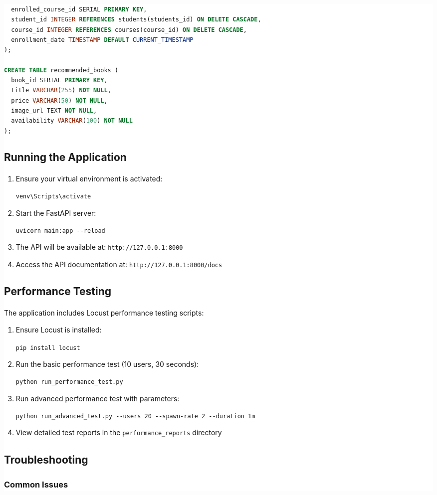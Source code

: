    ```sql
     enrolled_course_id SERIAL PRIMARY KEY,
     student_id INTEGER REFERENCES students(students_id) ON DELETE CASCADE,
     course_id INTEGER REFERENCES courses(course_id) ON DELETE CASCADE,
     enrollment_date TIMESTAMP DEFAULT CURRENT_TIMESTAMP
   );

   CREATE TABLE recommended_books (
     book_id SERIAL PRIMARY KEY,
     title VARCHAR(255) NOT NULL,
     price VARCHAR(50) NOT NULL,
     image_url TEXT NOT NULL,
     availability VARCHAR(100) NOT NULL
   );
   ```

## Running the Application

1. Ensure your virtual environment is activated:
   ```
   venv\Scripts\activate
   ```

2. Start the FastAPI server:
   ```
   uvicorn main:app --reload
   ```

3. The API will be available at: `http://127.0.0.1:8000`

4. Access the API documentation at: `http://127.0.0.1:8000/docs`

## Performance Testing

The application includes Locust performance testing scripts:

1. Ensure Locust is installed:
   ```
   pip install locust
   ```

2. Run the basic performance test (10 users, 30 seconds):
   ```
   python run_performance_test.py
   ```

3. Run advanced performance test with parameters:
   ```
   python run_advanced_test.py --users 20 --spawn-rate 2 --duration 1m
   ```

4. View detailed test reports in the `performance_reports` directory

## Troubleshooting

### Common Issues
